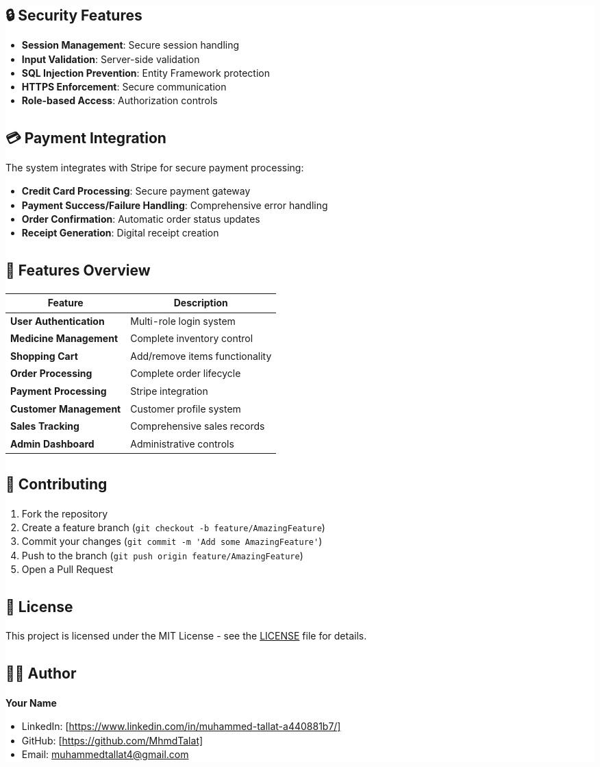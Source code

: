 ## 🔒 Security Features

- **Session Management**: Secure session handling
- **Input Validation**: Server-side validation
- **SQL Injection Prevention**: Entity Framework protection
- **HTTPS Enforcement**: Secure communication
- **Role-based Access**: Authorization controls

## 💳 Payment Integration

The system integrates with Stripe for secure payment processing:
- **Credit Card Processing**: Secure payment gateway
- **Payment Success/Failure Handling**: Comprehensive error handling
- **Order Confirmation**: Automatic order status updates
- **Receipt Generation**: Digital receipt creation

## 📱 Features Overview

| Feature | Description |
|---------|-------------|
| **User Authentication** | Multi-role login system |
| **Medicine Management** | Complete inventory control |
| **Shopping Cart** | Add/remove items functionality |
| **Order Processing** | Complete order lifecycle |
| **Payment Processing** | Stripe integration |
| **Customer Management** | Customer profile system |
| **Sales Tracking** | Comprehensive sales records |
| **Admin Dashboard** | Administrative controls |

## 🤝 Contributing

1. Fork the repository
2. Create a feature branch (`git checkout -b feature/AmazingFeature`)
3. Commit your changes (`git commit -m 'Add some AmazingFeature'`)
4. Push to the branch (`git push origin feature/AmazingFeature`)
5. Open a Pull Request

## 📄 License

This project is licensed under the MIT License - see the [LICENSE](LICENSE) file for details.

## 👨‍💻 Author

**Your Name**
- LinkedIn: [https://www.linkedin.com/in/muhammed-tallat-a440881b7/]
- GitHub: [https://github.com/MhmdTalat]
- Email: muhammedtallat4@gmail.com
